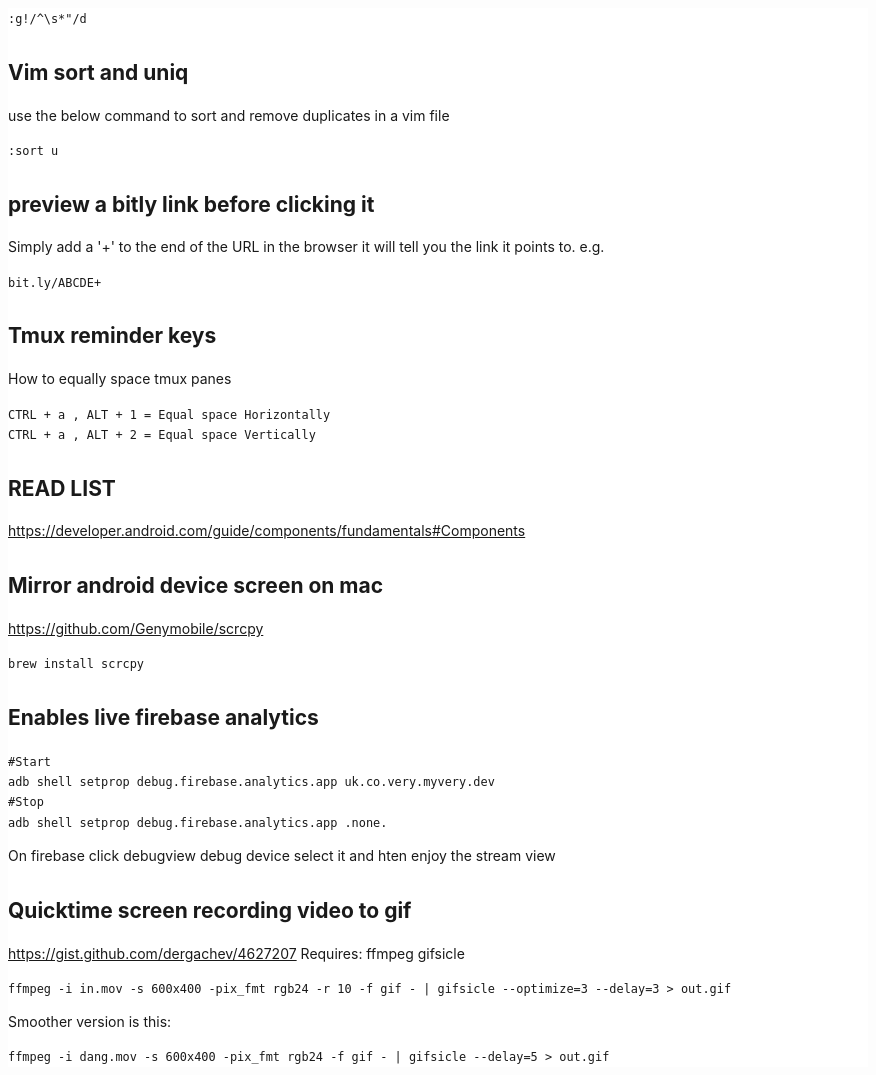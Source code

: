     :g!/^\s*"/d

## Vim sort and uniq
use the below command to sort and remove duplicates in a vim file

    :sort u

## preview a bitly link before clicking it
Simply add a '+' to the end of the URL in the browser it will tell you the link it points to.
e.g.

    bit.ly/ABCDE+

## Tmux reminder keys
How to equally space tmux panes

    CTRL + a , ALT + 1 = Equal space Horizontally
    CTRL + a , ALT + 2 = Equal space Vertically

## READ LIST
https://developer.android.com/guide/components/fundamentals#Components

## Mirror android device screen on mac
https://github.com/Genymobile/scrcpy

    brew install scrcpy

## Enables live firebase analytics

    #Start
    adb shell setprop debug.firebase.analytics.app uk.co.very.myvery.dev
    #Stop
    adb shell setprop debug.firebase.analytics.app .none.

On firebase
click debugview
debug device select it and hten enjoy the stream view

## Quicktime screen recording video to gif
https://gist.github.com/dergachev/4627207
Requires:
ffmpeg
gifsicle

    ffmpeg -i in.mov -s 600x400 -pix_fmt rgb24 -r 10 -f gif - | gifsicle --optimize=3 --delay=3 > out.gif

Smoother version is this:

    ffmpeg -i dang.mov -s 600x400 -pix_fmt rgb24 -f gif - | gifsicle --delay=5 > out.gif
